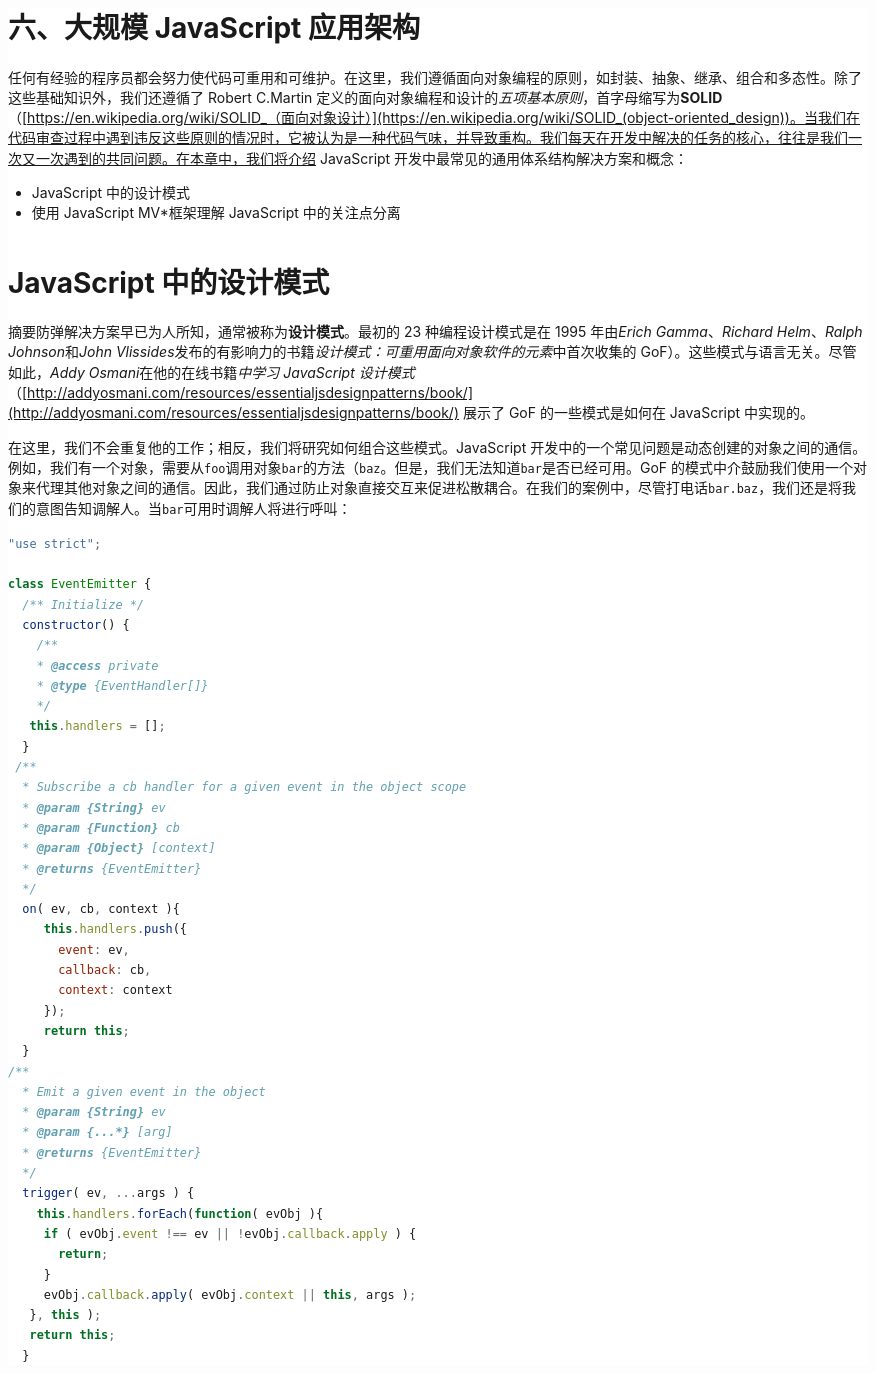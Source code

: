 # 六、大规模 JavaScript 应用架构

任何有经验的程序员都会努力使代码可重用和可维护。在这里，我们遵循面向对象编程的原则，如封装、抽象、继承、组合和多态性。除了这些基础知识外，我们还遵循了 Robert C.Martin 定义的面向对象编程和设计的*五项基本原则*，首字母缩写为**SOLID**（[https://en.wikipedia.org/wiki/SOLID_（面向对象设计）](https://en.wikipedia.org/wiki/SOLID_(object-oriented_design))。当我们在代码审查过程中遇到违反这些原则的情况时，它被认为是一种代码气味，并导致重构。我们每天在开发中解决的任务的核心，往往是我们一次又一次遇到的共同问题。在本章中，我们将介绍 JavaScript 开发中最常见的通用体系结构解决方案和概念：

*   JavaScript 中的设计模式
*   使用 JavaScript MV*框架理解 JavaScript 中的关注点分离

# JavaScript 中的设计模式

摘要防弹解决方案早已为人所知，通常被称为**设计模式**。最初的 23 种编程设计模式是在 1995 年由*Erich Gamma*、*Richard Helm*、*Ralph Johnson*和*John Vlissides*发布的有影响力的书籍*设计模式：可重用面向对象软件的元素*中首次收集的 GoF）。这些模式与语言无关。尽管如此，*Addy Osmani*在他的在线书籍*中学习 JavaScript 设计模式*（[http://addyosmani.com/resources/essentialjsdesignpatterns/book/](http://addyosmani.com/resources/essentialjsdesignpatterns/book/) 展示了 GoF 的一些模式是如何在 JavaScript 中实现的。

在这里，我们不会重复他的工作；相反，我们将研究如何组合这些模式。JavaScript 开发中的一个常见问题是动态创建的对象之间的通信。例如，我们有一个对象，需要从`foo`调用对象`bar`的方法（`baz`。但是，我们无法知道`bar`是否已经可用。GoF 的模式中介鼓励我们使用一个对象来代理其他对象之间的通信。因此，我们通过防止对象直接交互来促进松散耦合。在我们的案例中，尽管打电话`bar.baz`，我们还是将我们的意图告知调解人。当`bar`可用时调解人将进行呼叫：

```js
"use strict";

class EventEmitter {
  /** Initialize */
  constructor() {
    /**
    * @access private
    * @type {EventHandler[]}
    */
   this.handlers = [];
  }
 /**
  * Subscribe a cb handler for a given event in the object scope
  * @param {String} ev
  * @param {Function} cb
  * @param {Object} [context]
  * @returns {EventEmitter}
  */
  on( ev, cb, context ){
     this.handlers.push({
       event: ev,
       callback: cb,
       context: context
     });
     return this;
  }
/**
  * Emit a given event in the object
  * @param {String} ev
  * @param {...*} [arg]
  * @returns {EventEmitter}
  */
  trigger( ev, ...args ) {
    this.handlers.forEach(function( evObj ){
     if ( evObj.event !== ev || !evObj.callback.apply ) {
       return;
     }
     evObj.callback.apply( evObj.context || this, args );
   }, this );
   return this;
  }
```